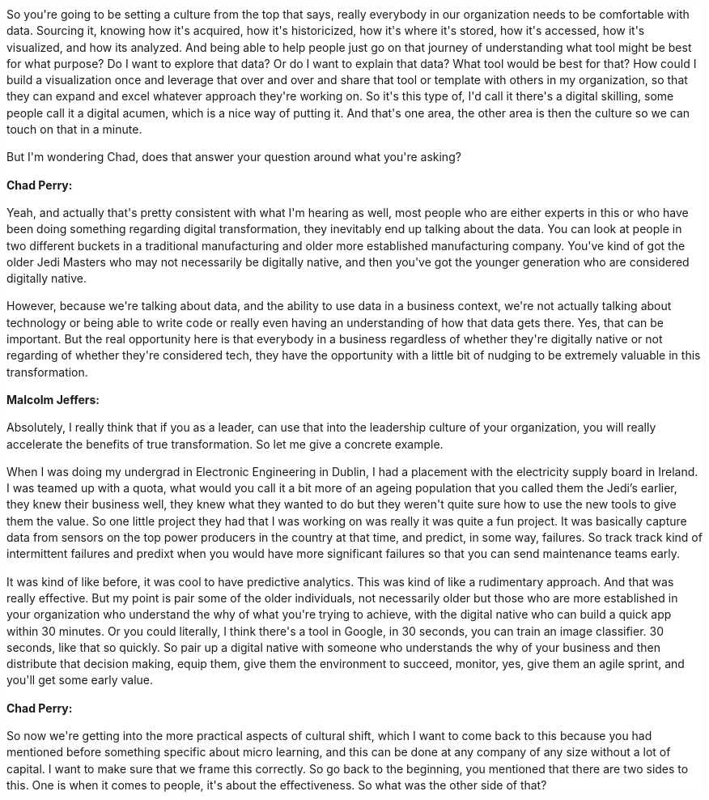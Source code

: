  So you're going to be setting a culture from the top that says, really everybody in our organization needs to be comfortable with data. Sourcing it, knowing how it's acquired, how it's historicized, how it's where it's stored, how it's accessed, how it's visualized, and how its analyzed. And being able to help people just go on that journey of understanding what tool might be best for what purpose? Do I want to explore that data? Or do I want to explain that data? What tool would be best for that? How could I build a visualization once and leverage that over and over and share that tool or template with others in my organization, so that they can expand and excel whatever approach they're working on. So it's this type of, I'd call it there's a digital skilling, some people call it a digital acumen, which is a nice way of putting it. And that's one area, the other area is then the culture so we can touch on that in a minute. 
 
 But I'm wondering Chad, does that answer your question around what you're asking? 

**Chad Perry:**

 Yeah, and actually that's pretty consistent with what I'm hearing as well, most people who are either experts in this or who have been doing something regarding digital transformation, they inevitably end up talking about the data. You can look at people in two different buckets in a traditional manufacturing and older more established manufacturing company. You've kind of got the older Jedi Masters who may not necessarily be digitally native, and then you've got the younger generation who are considered digitally native. 
 
 However, because we're talking about data, and the ability to use data in a business context, we're not actually talking about technology or being able to write code or really even having an understanding of how that data gets there. Yes, that can be important. But the real opportunity here is that everybody in a business regardless of whether they're digitally native or not regarding of whether they're considered tech, they have the opportunity with a little bit of nudging to be extremely valuable in this transformation. 

**Malcolm Jeffers:**

 Absolutely, I really think that if you as a leader, can use that into the leadership culture of your organization, you will really accelerate the benefits of true transformation. So let me give a concrete example. 
 
 When I was doing my undergrad in Electronic Engineering in Dublin, I had a placement with the electricity supply board in Ireland. I was teamed up with a quota, what would you call it a bit more of an ageing population that you called them the Jedi’s earlier, they knew their business well, they knew what they wanted to do but they weren't quite sure how to use the new tools to give them the value. So one little project they had that I was working on was really it was quite a fun project. It was basically capture data from sensors on the top power producers in the country at that time, and predict, in some way, failures. So track track kind of intermittent failures and predixt when you would have more significant failures so that you can send maintenance teams early. 
 
 It was kind of like before, it was cool to have predictive analytics. This was kind of like a rudimentary approach. And that was really effective. But my point is pair some of the older individuals, not necessarily older but those who are more established in your organization who understand the why of what you're trying to achieve, with the digital native who can build a quick app within 30 minutes. Or you could literally, I think there's a tool in Google, in 30 seconds, you can train an image classifier. 30 seconds, like that so quickly. So pair up a digital native with someone who understands the why of your business and then distribute that decision making, equip them, give them the environment to succeed, monitor, yes, give them an agile sprint, and you'll get some early value. 

**Chad Perry:**

 So now we're getting into the more practical aspects of cultural shift, which I want to come back to this because you had mentioned before something specific about micro learning, and this can be done at any company of any size without a lot of capital. I want to make sure that we frame this correctly. So go back to the beginning, you mentioned that there are two sides to this. One is when it comes to people, it's about the effectiveness. So what was the other side of that? 
